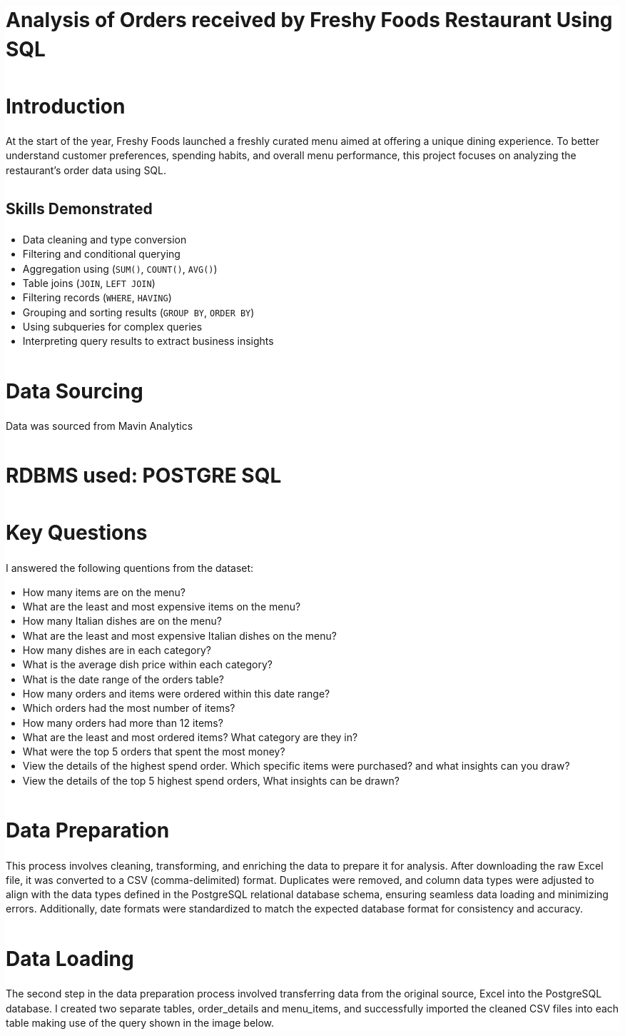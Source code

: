 # Analysis of Orders received by Freshy Foods Restaurant Using SQL
# Introduction
At the start of the year, Freshy Foods launched a freshly curated menu aimed at offering a unique dining experience. To better understand customer preferences, spending habits, and overall menu performance, this project focuses on analyzing the restaurant’s order data using SQL.
## Skills Demonstrated
- Data cleaning and type conversion  
- Filtering and conditional querying  
- Aggregation using (`SUM()`, `COUNT()`, `AVG()`)  
- Table joins (`JOIN`, `LEFT JOIN`)
- Filtering records (`WHERE`, `HAVING`)  
- Grouping and sorting results (`GROUP BY`, `ORDER BY`)  
- Using subqueries for complex queries  
- Interpreting query results to extract business insights
# Data Sourcing
Data was sourced from Mavin Analytics
# RDBMS used: POSTGRE SQL
# Key Questions
I answered the following quentions from the dataset:
- How many items are on the menu?
- What are the least and most expensive items on the menu?
- How many Italian dishes are on the menu?
- What are the least and most expensive Italian dishes on the menu?
- How many dishes are in each category?
- What is the average dish price within each category?
- What is the date range of the orders table?
- How many orders and items were ordered within this date range?
- Which orders had the most number of items?
- How many orders had more than 12 items?
- What are the least and most ordered items? What category are they in?
- What were the top 5 orders that spent the most money?
- View the details of the highest spend order. Which specific items were purchased? and what insights can you draw?
- View the details of the top 5 highest spend orders, What insights can be drawn?
# Data Preparation
This process involves cleaning, transforming, and enriching the data to prepare it for analysis. After downloading the raw Excel file, it was converted to a CSV (comma-delimited) format. Duplicates were removed, and column data types were adjusted to align with the data types defined in the PostgreSQL relational database schema, ensuring seamless data loading and minimizing errors. Additionally, date formats were standardized to match the expected database format for consistency and accuracy.
# Data Loading
The second step in the data preparation process involved transferring data from the original source, Excel into the PostgreSQL database. I created two separate tables, order_details and menu_items, and successfully imported the cleaned CSV files into each table making use of the query shown in the image below.
